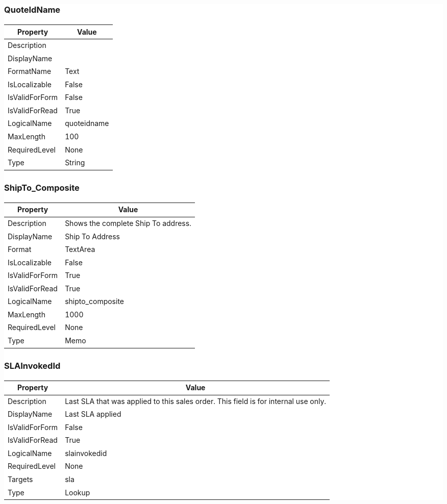 
### <a name="BKMK_QuoteIdName"></a> QuoteIdName

|Property|Value|
|--------|-----|
|Description||
|DisplayName||
|FormatName|Text|
|IsLocalizable|False|
|IsValidForForm|False|
|IsValidForRead|True|
|LogicalName|quoteidname|
|MaxLength|100|
|RequiredLevel|None|
|Type|String|


### <a name="BKMK_ShipTo_Composite"></a> ShipTo_Composite

|Property|Value|
|--------|-----|
|Description|Shows the complete Ship To address.|
|DisplayName|Ship To Address|
|Format|TextArea|
|IsLocalizable|False|
|IsValidForForm|True|
|IsValidForRead|True|
|LogicalName|shipto_composite|
|MaxLength|1000|
|RequiredLevel|None|
|Type|Memo|


### <a name="BKMK_SLAInvokedId"></a> SLAInvokedId

|Property|Value|
|--------|-----|
|Description|Last SLA that was applied to this sales order. This field is for internal use only.|
|DisplayName|Last SLA applied|
|IsValidForForm|False|
|IsValidForRead|True|
|LogicalName|slainvokedid|
|RequiredLevel|None|
|Targets|sla|
|Type|Lookup|

